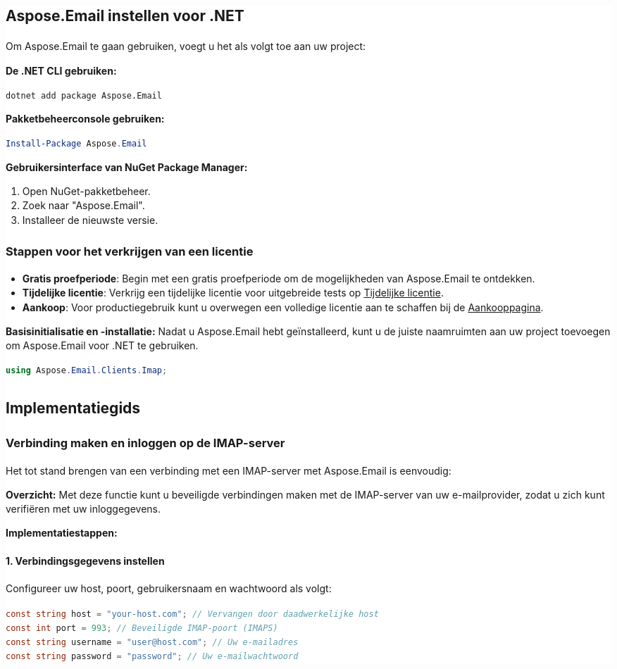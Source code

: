 ## Aspose.Email instellen voor .NET

Om Aspose.Email te gaan gebruiken, voegt u het als volgt toe aan uw project:

**De .NET CLI gebruiken:**
```bash
dotnet add package Aspose.Email
```

**Pakketbeheerconsole gebruiken:**
```powershell
Install-Package Aspose.Email
```

**Gebruikersinterface van NuGet Package Manager:**
1. Open NuGet-pakketbeheer.
2. Zoek naar "Aspose.Email".
3. Installeer de nieuwste versie.

### Stappen voor het verkrijgen van een licentie

- **Gratis proefperiode**: Begin met een gratis proefperiode om de mogelijkheden van Aspose.Email te ontdekken.
- **Tijdelijke licentie**: Verkrijg een tijdelijke licentie voor uitgebreide tests op [Tijdelijke licentie](https://purchase.aspose.com/temporary-license/).
- **Aankoop**: Voor productiegebruik kunt u overwegen een volledige licentie aan te schaffen bij de [Aankooppagina](https://purchase.aspose.com/buy).

**Basisinitialisatie en -installatie:**
Nadat u Aspose.Email hebt geïnstalleerd, kunt u de juiste naamruimten aan uw project toevoegen om Aspose.Email voor .NET te gebruiken.

```csharp
using Aspose.Email.Clients.Imap;
```

## Implementatiegids

### Verbinding maken en inloggen op de IMAP-server

Het tot stand brengen van een verbinding met een IMAP-server met Aspose.Email is eenvoudig:

**Overzicht:**
Met deze functie kunt u beveiligde verbindingen maken met de IMAP-server van uw e-mailprovider, zodat u zich kunt verifiëren met uw inloggegevens.

**Implementatiestappen:**

#### 1. Verbindingsgegevens instellen

Configureer uw host, poort, gebruikersnaam en wachtwoord als volgt:

```csharp
const string host = "your-host.com"; // Vervangen door daadwerkelijke host
const int port = 993; // Beveiligde IMAP-poort (IMAPS)
const string username = "user@host.com"; // Uw e-mailadres
const string password = "password"; // Uw e-mailwachtwoord
```
